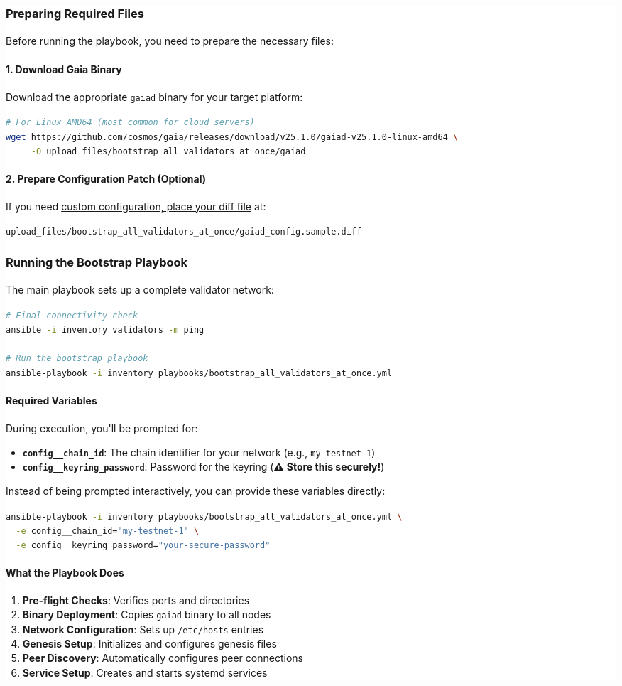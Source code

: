 ### Preparing Required Files

Before running the playbook, you need to prepare the necessary files:

#### 1. Download Gaia Binary

Download the appropriate `gaiad` binary for your target platform:

```bash
# For Linux AMD64 (most common for cloud servers)
wget https://github.com/cosmos/gaia/releases/download/v25.1.0/gaiad-v25.1.0-linux-amd64 \
     -O upload_files/bootstrap_all_validators_at_once/gaiad
```

#### 2. Prepare Configuration Patch (Optional)

If you need [custom configuration, place your diff file](./upload_files/bootstrap_all_validators_at_once/gaiad_config.sample.diff) at:
```
upload_files/bootstrap_all_validators_at_once/gaiad_config.sample.diff
```

### Running the Bootstrap Playbook

The main playbook sets up a complete validator network:

```bash
# Final connectivity check
ansible -i inventory validators -m ping

# Run the bootstrap playbook
ansible-playbook -i inventory playbooks/bootstrap_all_validators_at_once.yml
```

#### Required Variables

During execution, you'll be prompted for:

- **`config__chain_id`**: The chain identifier for your network (e.g., `my-testnet-1`)
- **`config__keyring_password`**: Password for the keyring (⚠️ **Store this securely!**)

Instead of being prompted interactively, you can provide these variables directly:

```bash
ansible-playbook -i inventory playbooks/bootstrap_all_validators_at_once.yml \
  -e config__chain_id="my-testnet-1" \
  -e config__keyring_password="your-secure-password"
```

#### What the Playbook Does

1. **Pre-flight Checks**: Verifies ports and directories
2. **Binary Deployment**: Copies `gaiad` binary to all nodes
3. **Network Configuration**: Sets up `/etc/hosts` entries
4. **Genesis Setup**: Initializes and configures genesis files
5. **Peer Discovery**: Automatically configures peer connections
6. **Service Setup**: Creates and starts systemd services
